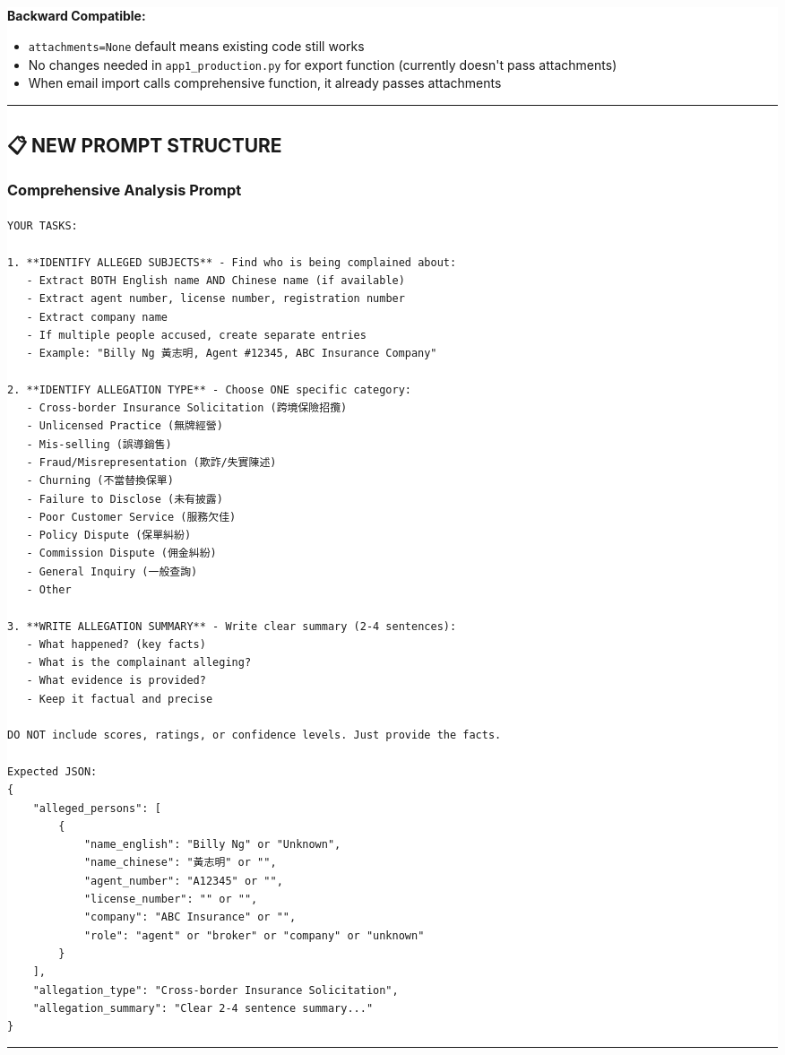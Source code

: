 **Backward Compatible:** 
- `attachments=None` default means existing code still works
- No changes needed in `app1_production.py` for export function (currently doesn't pass attachments)
- When email import calls comprehensive function, it already passes attachments

---

## 📋 NEW PROMPT STRUCTURE

### Comprehensive Analysis Prompt

```
YOUR TASKS:

1. **IDENTIFY ALLEGED SUBJECTS** - Find who is being complained about:
   - Extract BOTH English name AND Chinese name (if available)
   - Extract agent number, license number, registration number
   - Extract company name
   - If multiple people accused, create separate entries
   - Example: "Billy Ng 黃志明, Agent #12345, ABC Insurance Company"

2. **IDENTIFY ALLEGATION TYPE** - Choose ONE specific category:
   - Cross-border Insurance Solicitation (跨境保險招攬)
   - Unlicensed Practice (無牌經營)
   - Mis-selling (誤導銷售)
   - Fraud/Misrepresentation (欺詐/失實陳述)
   - Churning (不當替換保單)
   - Failure to Disclose (未有披露)
   - Poor Customer Service (服務欠佳)
   - Policy Dispute (保單糾紛)
   - Commission Dispute (佣金糾紛)
   - General Inquiry (一般查詢)
   - Other

3. **WRITE ALLEGATION SUMMARY** - Write clear summary (2-4 sentences):
   - What happened? (key facts)
   - What is the complainant alleging?
   - What evidence is provided?
   - Keep it factual and precise

DO NOT include scores, ratings, or confidence levels. Just provide the facts.

Expected JSON:
{
    "alleged_persons": [
        {
            "name_english": "Billy Ng" or "Unknown",
            "name_chinese": "黃志明" or "",
            "agent_number": "A12345" or "",
            "license_number": "" or "",
            "company": "ABC Insurance" or "",
            "role": "agent" or "broker" or "company" or "unknown"
        }
    ],
    "allegation_type": "Cross-border Insurance Solicitation",
    "allegation_summary": "Clear 2-4 sentence summary..."
}
```

---